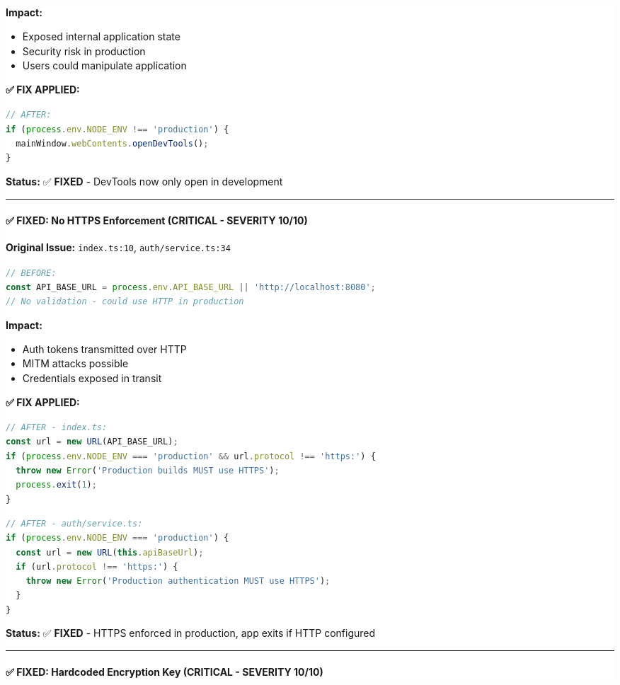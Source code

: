 **Impact:**
- Exposed internal application state
- Security risk in production
- Users could manipulate application

**✅ FIX APPLIED:**
```typescript
// AFTER:
if (process.env.NODE_ENV !== 'production') {
  mainWindow.webContents.openDevTools();
}
```

**Status:** ✅ **FIXED** - DevTools now only open in development

---

#### ✅ FIXED: No HTTPS Enforcement (CRITICAL - SEVERITY 10/10)

**Original Issue:** `index.ts:10`, `auth/service.ts:34`
```typescript
// BEFORE:
const API_BASE_URL = process.env.API_BASE_URL || 'http://localhost:8080';
// No validation - could use HTTP in production
```

**Impact:**
- Auth tokens transmitted over HTTP
- MITM attacks possible
- Credentials exposed in transit

**✅ FIX APPLIED:**
```typescript
// AFTER - index.ts:
const url = new URL(API_BASE_URL);
if (process.env.NODE_ENV === 'production' && url.protocol !== 'https:') {
  throw new Error('Production builds MUST use HTTPS');
  process.exit(1);
}
```

```typescript
// AFTER - auth/service.ts:
if (process.env.NODE_ENV === 'production') {
  const url = new URL(this.apiBaseUrl);
  if (url.protocol !== 'https:') {
    throw new Error('Production authentication MUST use HTTPS');
  }
}
```

**Status:** ✅ **FIXED** - HTTPS enforced in production, app exits if HTTP configured

---

#### ✅ FIXED: Hardcoded Encryption Key (CRITICAL - SEVERITY 10/10)
